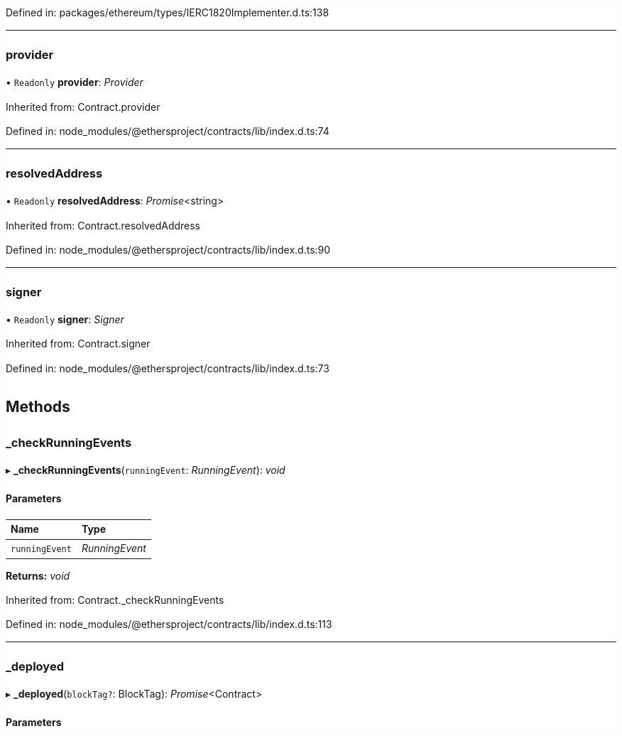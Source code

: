 Defined in: packages/ethereum/types/IERC1820Implementer.d.ts:138

___

### provider

• `Readonly` **provider**: *Provider*

Inherited from: Contract.provider

Defined in: node_modules/@ethersproject/contracts/lib/index.d.ts:74

___

### resolvedAddress

• `Readonly` **resolvedAddress**: *Promise*<string\>

Inherited from: Contract.resolvedAddress

Defined in: node_modules/@ethersproject/contracts/lib/index.d.ts:90

___

### signer

• `Readonly` **signer**: *Signer*

Inherited from: Contract.signer

Defined in: node_modules/@ethersproject/contracts/lib/index.d.ts:73

## Methods

### \_checkRunningEvents

▸ **_checkRunningEvents**(`runningEvent`: *RunningEvent*): *void*

#### Parameters

| Name | Type |
| :------ | :------ |
| `runningEvent` | *RunningEvent* |

**Returns:** *void*

Inherited from: Contract.\_checkRunningEvents

Defined in: node_modules/@ethersproject/contracts/lib/index.d.ts:113

___

### \_deployed

▸ **_deployed**(`blockTag?`: BlockTag): *Promise*<Contract\>

#### Parameters
